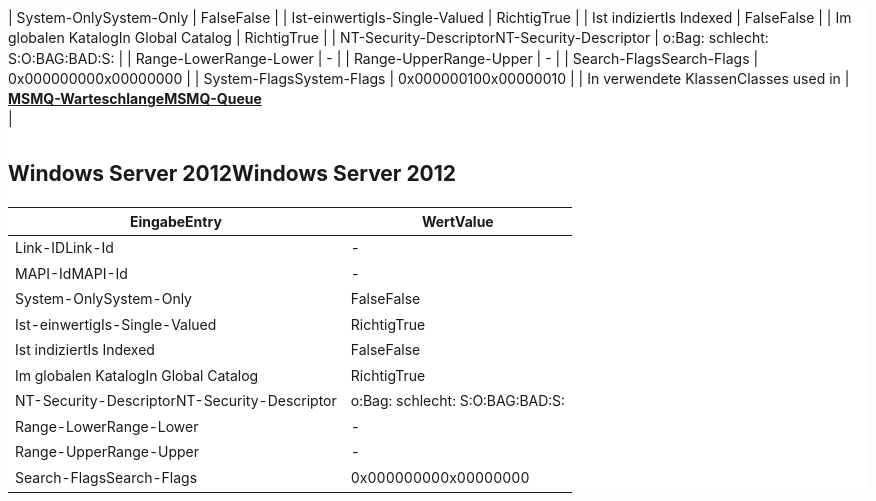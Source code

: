 | <span data-ttu-id="e9e2a-226">System-Only</span><span class="sxs-lookup"><span data-stu-id="e9e2a-226">System-Only</span></span>            | <span data-ttu-id="e9e2a-227">False</span><span class="sxs-lookup"><span data-stu-id="e9e2a-227">False</span></span>                                        |
| <span data-ttu-id="e9e2a-228">Ist-einwertig</span><span class="sxs-lookup"><span data-stu-id="e9e2a-228">Is-Single-Valued</span></span>       | <span data-ttu-id="e9e2a-229">Richtig</span><span class="sxs-lookup"><span data-stu-id="e9e2a-229">True</span></span>                                         |
| <span data-ttu-id="e9e2a-230">Ist indiziert</span><span class="sxs-lookup"><span data-stu-id="e9e2a-230">Is Indexed</span></span>             | <span data-ttu-id="e9e2a-231">False</span><span class="sxs-lookup"><span data-stu-id="e9e2a-231">False</span></span>                                        |
| <span data-ttu-id="e9e2a-232">Im globalen Katalog</span><span class="sxs-lookup"><span data-stu-id="e9e2a-232">In Global Catalog</span></span>      | <span data-ttu-id="e9e2a-233">Richtig</span><span class="sxs-lookup"><span data-stu-id="e9e2a-233">True</span></span>                                         |
| <span data-ttu-id="e9e2a-234">NT-Security-Descriptor</span><span class="sxs-lookup"><span data-stu-id="e9e2a-234">NT-Security-Descriptor</span></span> | <span data-ttu-id="e9e2a-235">o:Bag: schlecht: S:</span><span class="sxs-lookup"><span data-stu-id="e9e2a-235">O:BAG:BAD:S:</span></span>                                 |
| <span data-ttu-id="e9e2a-236">Range-Lower</span><span class="sxs-lookup"><span data-stu-id="e9e2a-236">Range-Lower</span></span>            | \-                                           |
| <span data-ttu-id="e9e2a-237">Range-Upper</span><span class="sxs-lookup"><span data-stu-id="e9e2a-237">Range-Upper</span></span>            | \-                                           |
| <span data-ttu-id="e9e2a-238">Search-Flags</span><span class="sxs-lookup"><span data-stu-id="e9e2a-238">Search-Flags</span></span>           | <span data-ttu-id="e9e2a-239">0x00000000</span><span class="sxs-lookup"><span data-stu-id="e9e2a-239">0x00000000</span></span>                                   |
| <span data-ttu-id="e9e2a-240">System-Flags</span><span class="sxs-lookup"><span data-stu-id="e9e2a-240">System-Flags</span></span>           | <span data-ttu-id="e9e2a-241">0x00000010</span><span class="sxs-lookup"><span data-stu-id="e9e2a-241">0x00000010</span></span>                                   |
| <span data-ttu-id="e9e2a-242">In verwendete Klassen</span><span class="sxs-lookup"><span data-stu-id="e9e2a-242">Classes used in</span></span>        | [<span data-ttu-id="e9e2a-243">**MSMQ-Warteschlange**</span><span class="sxs-lookup"><span data-stu-id="e9e2a-243">**MSMQ-Queue**</span></span>](c-msmqqueue.md)<br/> |



## <a name="windows-server-2012"></a><span data-ttu-id="e9e2a-244">Windows Server 2012</span><span class="sxs-lookup"><span data-stu-id="e9e2a-244">Windows Server 2012</span></span>



| <span data-ttu-id="e9e2a-245">Eingabe</span><span class="sxs-lookup"><span data-stu-id="e9e2a-245">Entry</span></span> | <span data-ttu-id="e9e2a-246">Wert</span><span class="sxs-lookup"><span data-stu-id="e9e2a-246">Value</span></span> |
|------------------------|----------------------------------------------|
| <span data-ttu-id="e9e2a-247">Link-ID</span><span class="sxs-lookup"><span data-stu-id="e9e2a-247">Link-Id</span></span>                | \-                                           |
| <span data-ttu-id="e9e2a-248">MAPI-Id</span><span class="sxs-lookup"><span data-stu-id="e9e2a-248">MAPI-Id</span></span>                | \-                                           |
| <span data-ttu-id="e9e2a-249">System-Only</span><span class="sxs-lookup"><span data-stu-id="e9e2a-249">System-Only</span></span>            | <span data-ttu-id="e9e2a-250">False</span><span class="sxs-lookup"><span data-stu-id="e9e2a-250">False</span></span>                                        |
| <span data-ttu-id="e9e2a-251">Ist-einwertig</span><span class="sxs-lookup"><span data-stu-id="e9e2a-251">Is-Single-Valued</span></span>       | <span data-ttu-id="e9e2a-252">Richtig</span><span class="sxs-lookup"><span data-stu-id="e9e2a-252">True</span></span>                                         |
| <span data-ttu-id="e9e2a-253">Ist indiziert</span><span class="sxs-lookup"><span data-stu-id="e9e2a-253">Is Indexed</span></span>             | <span data-ttu-id="e9e2a-254">False</span><span class="sxs-lookup"><span data-stu-id="e9e2a-254">False</span></span>                                        |
| <span data-ttu-id="e9e2a-255">Im globalen Katalog</span><span class="sxs-lookup"><span data-stu-id="e9e2a-255">In Global Catalog</span></span>      | <span data-ttu-id="e9e2a-256">Richtig</span><span class="sxs-lookup"><span data-stu-id="e9e2a-256">True</span></span>                                         |
| <span data-ttu-id="e9e2a-257">NT-Security-Descriptor</span><span class="sxs-lookup"><span data-stu-id="e9e2a-257">NT-Security-Descriptor</span></span> | <span data-ttu-id="e9e2a-258">o:Bag: schlecht: S:</span><span class="sxs-lookup"><span data-stu-id="e9e2a-258">O:BAG:BAD:S:</span></span>                                 |
| <span data-ttu-id="e9e2a-259">Range-Lower</span><span class="sxs-lookup"><span data-stu-id="e9e2a-259">Range-Lower</span></span>            | \-                                           |
| <span data-ttu-id="e9e2a-260">Range-Upper</span><span class="sxs-lookup"><span data-stu-id="e9e2a-260">Range-Upper</span></span>            | \-                                           |
| <span data-ttu-id="e9e2a-261">Search-Flags</span><span class="sxs-lookup"><span data-stu-id="e9e2a-261">Search-Flags</span></span>           | <span data-ttu-id="e9e2a-262">0x00000000</span><span class="sxs-lookup"><span data-stu-id="e9e2a-262">0x00000000</span></span>                                   |